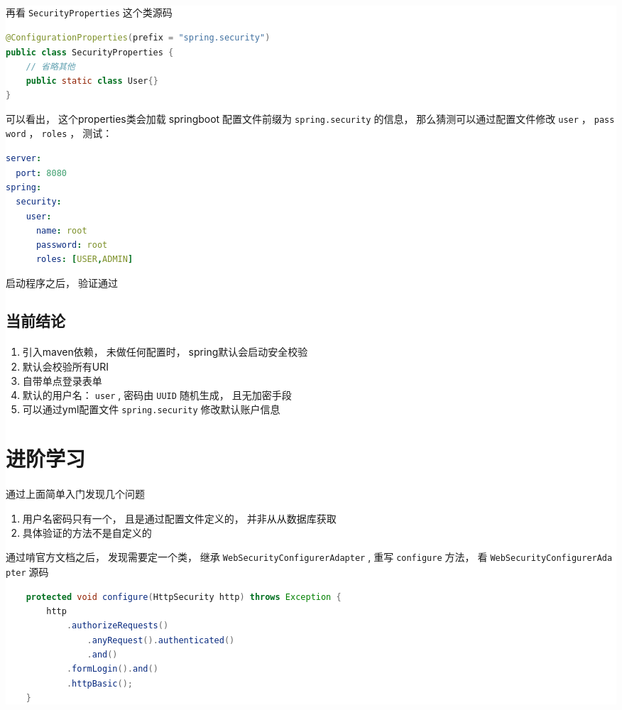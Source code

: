 再看 `SecurityProperties` 这个类源码

```java
@ConfigurationProperties(prefix = "spring.security")
public class SecurityProperties {
	// 省略其他
    public static class User{}
}
```

可以看出， 这个properties类会加载 springboot 配置文件前缀为 `spring.security` 的信息，  那么猜测可以通过配置文件修改 `user` ， `password` ， `roles` ， 测试：

```yaml
server:
  port: 8080
spring:
  security:
    user:
      name: root
      password: root
      roles: [USER,ADMIN]
```

启动程序之后， 验证通过

## 当前结论

1.  引入maven依赖， 未做任何配置时， spring默认会启动安全校验
2. 默认会校验所有URI
3. 自带单点登录表单
4. 默认的用户名： `user` , 密码由 `UUID` 随机生成， 且无加密手段
5. 可以通过yml配置文件 `spring.security` 修改默认账户信息

# 进阶学习

通过上面简单入门发现几个问题

1. 用户名密码只有一个， 且是通过配置文件定义的， 并非从从数据库获取
2. 具体验证的方法不是自定义的

通过啃官方文档之后， 发现需要定一个类， 继承 `WebSecurityConfigurerAdapter` , 重写 `configure` 方法， 看 `WebSecurityConfigurerAdapter` 源码

```java
	protected void configure(HttpSecurity http) throws Exception {
		http
			.authorizeRequests()
				.anyRequest().authenticated()
				.and()
			.formLogin().and()
			.httpBasic();
	}
```
